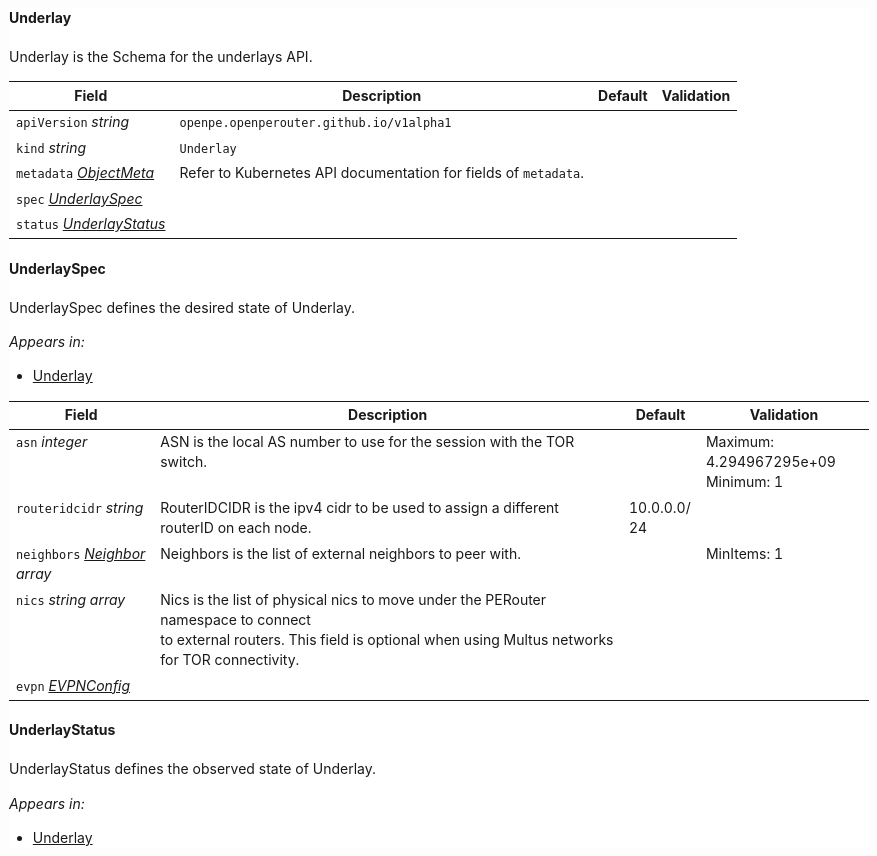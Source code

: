 
#### Underlay



Underlay is the Schema for the underlays API.





| Field | Description | Default | Validation |
| --- | --- | --- | --- |
| `apiVersion` _string_ | `openpe.openperouter.github.io/v1alpha1` | | |
| `kind` _string_ | `Underlay` | | |
| `metadata` _[ObjectMeta](https://kubernetes.io/docs/reference/generated/kubernetes-api/v/#objectmeta-v1-meta)_ | Refer to Kubernetes API documentation for fields of `metadata`. |  |  |
| `spec` _[UnderlaySpec](#underlayspec)_ |  |  |  |
| `status` _[UnderlayStatus](#underlaystatus)_ |  |  |  |


#### UnderlaySpec



UnderlaySpec defines the desired state of Underlay.



_Appears in:_
- [Underlay](#underlay)

| Field | Description | Default | Validation |
| --- | --- | --- | --- |
| `asn` _integer_ | ASN is the local AS number to use for the session with the TOR switch. |  | Maximum: 4.294967295e+09 <br />Minimum: 1 <br /> |
| `routeridcidr` _string_ | RouterIDCIDR is the ipv4 cidr to be used to assign a different routerID on each node. | 10.0.0.0/24 |  |
| `neighbors` _[Neighbor](#neighbor) array_ | Neighbors is the list of external neighbors to peer with. |  | MinItems: 1 <br /> |
| `nics` _string array_ | Nics is the list of physical nics to move under the PERouter namespace to connect<br />to external routers. This field is optional when using Multus networks for TOR connectivity. |  |  |
| `evpn` _[EVPNConfig](#evpnconfig)_ |  |  |  |


#### UnderlayStatus



UnderlayStatus defines the observed state of Underlay.



_Appears in:_
- [Underlay](#underlay)



